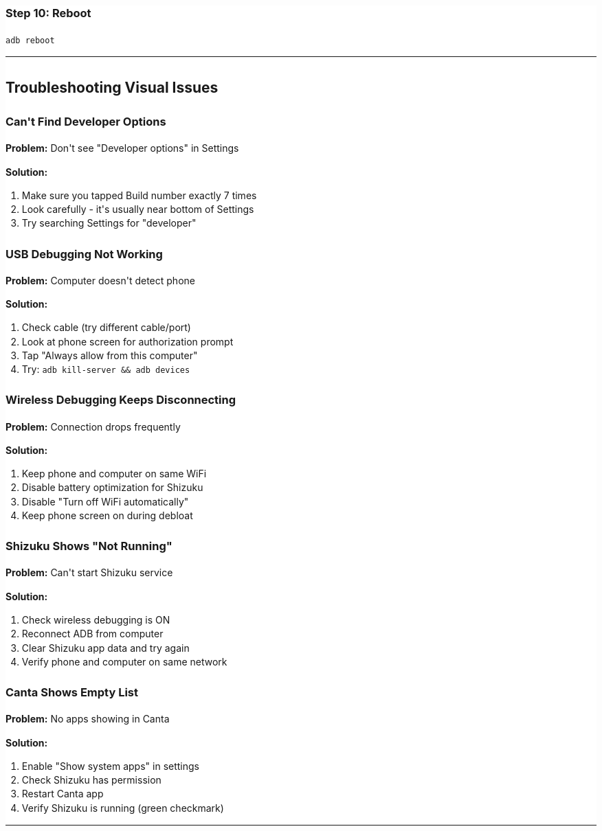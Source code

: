 ### Step 10: Reboot
```bash
adb reboot
```

---

## Troubleshooting Visual Issues

### Can't Find Developer Options
**Problem:** Don't see "Developer options" in Settings

**Solution:**
1. Make sure you tapped Build number exactly 7 times
2. Look carefully - it's usually near bottom of Settings
3. Try searching Settings for "developer"

### USB Debugging Not Working
**Problem:** Computer doesn't detect phone

**Solution:**
1. Check cable (try different cable/port)
2. Look at phone screen for authorization prompt
3. Tap "Always allow from this computer"
4. Try: `adb kill-server && adb devices`

### Wireless Debugging Keeps Disconnecting
**Problem:** Connection drops frequently

**Solution:**
1. Keep phone and computer on same WiFi
2. Disable battery optimization for Shizuku
3. Disable "Turn off WiFi automatically"
4. Keep phone screen on during debloat

### Shizuku Shows "Not Running"
**Problem:** Can't start Shizuku service

**Solution:**
1. Check wireless debugging is ON
2. Reconnect ADB from computer
3. Clear Shizuku app data and try again
4. Verify phone and computer on same network

### Canta Shows Empty List
**Problem:** No apps showing in Canta

**Solution:**
1. Enable "Show system apps" in settings
2. Check Shizuku has permission
3. Restart Canta app
4. Verify Shizuku is running (green checkmark)

---